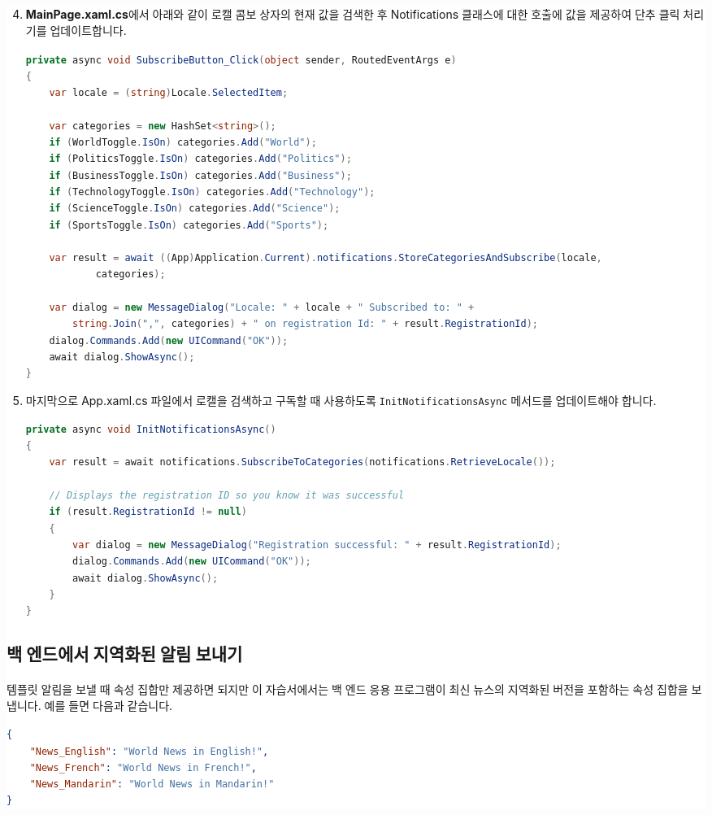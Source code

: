4. **MainPage.xaml.cs**에서 아래와 같이 로캘 콤보 상자의 현재 값을 검색한 후 Notifications 클래스에 대한 호출에 값을 제공하여 단추 클릭 처리기를 업데이트합니다.
   
    ```csharp
    private async void SubscribeButton_Click(object sender, RoutedEventArgs e)
    {
        var locale = (string)Locale.SelectedItem;

        var categories = new HashSet<string>();
        if (WorldToggle.IsOn) categories.Add("World");
        if (PoliticsToggle.IsOn) categories.Add("Politics");
        if (BusinessToggle.IsOn) categories.Add("Business");
        if (TechnologyToggle.IsOn) categories.Add("Technology");
        if (ScienceToggle.IsOn) categories.Add("Science");
        if (SportsToggle.IsOn) categories.Add("Sports");

        var result = await ((App)Application.Current).notifications.StoreCategoriesAndSubscribe(locale,
                categories);

        var dialog = new MessageDialog("Locale: " + locale + " Subscribed to: " + 
            string.Join(",", categories) + " on registration Id: " + result.RegistrationId);
        dialog.Commands.Add(new UICommand("OK"));
        await dialog.ShowAsync();
    }
    ```
4. 마지막으로 App.xaml.cs 파일에서 로캘을 검색하고 구독할 때 사용하도록 `InitNotificationsAsync` 메서드를 업데이트해야 합니다.

    ```csharp   
    private async void InitNotificationsAsync()
    {
        var result = await notifications.SubscribeToCategories(notifications.RetrieveLocale());

        // Displays the registration ID so you know it was successful
        if (result.RegistrationId != null)
        {
            var dialog = new MessageDialog("Registration successful: " + result.RegistrationId);
            dialog.Commands.Add(new UICommand("OK"));
            await dialog.ShowAsync();
        }
    }
    ```

## <a name="send-localized-notifications-from-your-back-end"></a>백 엔드에서 지역화된 알림 보내기
템플릿 알림을 보낼 때 속성 집합만 제공하면 되지만 이 자습서에서는 백 엔드 응용 프로그램이 최신 뉴스의 지역화된 버전을 포함하는 속성 집합을 보냅니다. 예를 들면 다음과 같습니다.

```json
{
    "News_English": "World News in English!",
    "News_French": "World News in French!",
    "News_Mandarin": "World News in Mandarin!"
}
```
